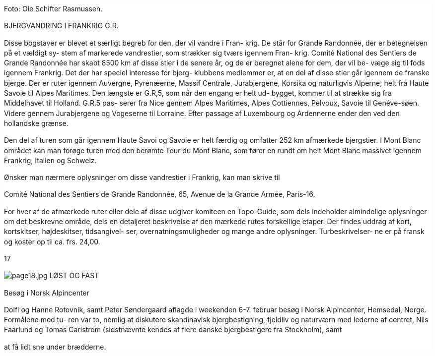 Foto: Ole Schifter Rasmussen.

BJERGVANDRING I FRANKRIG
G.R.

Disse bogstaver er blevet et særligt begreb for den, der vil vandre i Fran-
krig. De står for Grande Randonnée, der er betegnelsen på et vældigt sy-
stem af markerede vandrestier, som strækker sig tværs igennem Fran-
krig. Comité National des Sentiers de Grande Randonnée har skabt 8500 km
af disse stier i de senere år, og de er beregnet alene for dem, der vil be-
væge sig til fods igennem Frankrig. Det der har speciel interesse for bjerg-
klubbens medlemmer er, at en del af disse stier går igennem de franske
bjerge. Der er ruter igennem Auvergne, Pyrenæerne, Massif Centrale,
Jurabjergene, Korsika og naturligvis Alperne; helt fra Haute Savoie til
Alpes Maritimes. Den længste er G.R,5, som når den engang er helt ud-
bygget, kommer til at strække sig fra Middelhavet til Holland. G.R.5 pas-
serer fra Nice gennem Alpes Maritimes, Alpes Cottiennes, Pelvoux, Savoie
til Genéve-søen. Videre gennem Jurabjergene og Vogeserne til Lorraine.
Efter passage af Luxembourg og Ardennerne ender den ved den hollandske
grænse.

Den del af turen som går igennem Haute Savoi og Savoie er helt færdig
og omfatter 252 km afmærkede bjergstier. I Mont Blanc området kan man
forøge turen med den berømte Tour du Mont Blanc, som fører en rundt
om helt Mont Blanc massivet igennem Frankrig, Italien og Schweiz.

Ønsker man nærmere oplysninger om disse vandrestier i Frankrig, kan
man skrive til

Comité National des Sentiers de Grande Randonnée,
65, Avenue de la Grande Armée,
Paris-16.

For hver af de afmærkede ruter eller dele af disse udgiver komiteen en
Topo-Guide, som dels indeholder almindelige oplysninger om det beskrevne
område, dels en detaljeret beskrivelse af den mærkede rutes forskellige
etaper. Der findes uddrag af kort, kortskitser, højdeskitser, tidsangivel-
ser, overnatningsmuligheder og mange andre oplysninger. Turbeskrivelser-
ne er på fransk og koster op til ca. frs. 24,00.

17




![page18.jpg](/1971/DB-1971-3/page18.jpg)
LØST OG FAST

Besøg i Norsk Alpincenter

Dolfi og Hanne Rotovnik, samt Peter Søndergaard aflagde i weekenden 6-7.
februar besøg i Norsk Alpincenter, Hemsedal, Norge. Formålene med tu-
ren var to, nemlig at diskutere skandinavisk bjergbestigning, fjeldliv og
naturværn med lederne af centret, Nils Faarlund og Tomas Carlstrom
(sidstnævnte kendes af flere danske bjergbestigere fra Stockholm), samt

at få lidt sne under brædderne.
